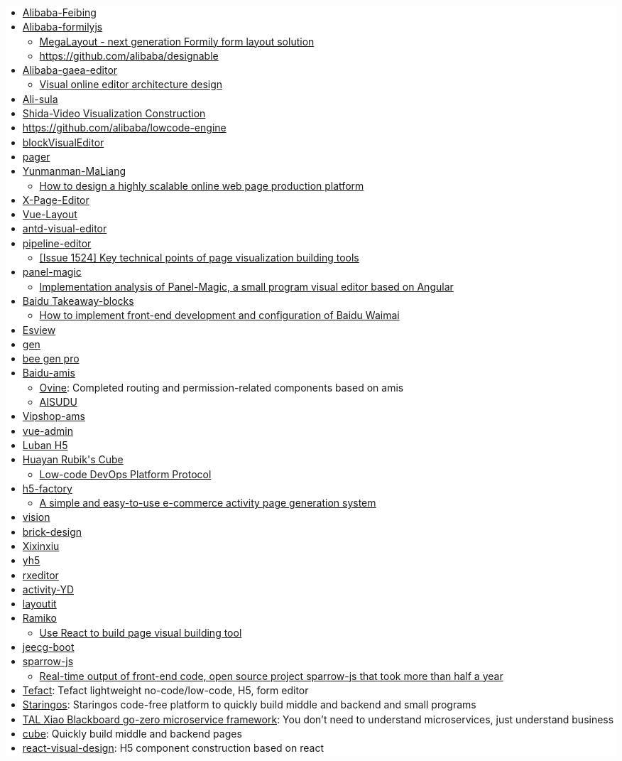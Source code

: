 * [Alibaba-Feibing](https://ice.work/)
* [Alibaba-formilyjs](https://formilyjs.org/)
  * [MegaLayout - next generation Formily form layout solution](https://zhuanlan.zhihu.com/p/133906363)
  * https://github.com/alibaba/designable
* [Alibaba-gaea-editor](https://github.com/ascoders/gaea-editor)
  * [Visual online editor architecture design](https://juejin.cn/post/6844903455417434119)
* [Ali-sula](https://github.com/umijs/sula)
* [Shida-Video Visualization Construction](https://github.com/tnfe/shida)
* https://github.com/alibaba/lowcode-engine
* [blockVisualEditor](https://github.com/sww1230/blockVisualEditor)
* [pager](https://github.com/laispace/pager)
* [Yunmanman-MaLiang](https://github.com/ymm-tech/gods-pen)
  * [How to design a highly scalable online web page production platform](https://juejin.im/post/5bd83daee51d4524b50d23b5)
* [X-Page-Editor](https://github.com/OXOYO/X-Page-Editor-Vue)
* [Vue-Layout](https://github.com/jaweii/Vue-Layout)
* [antd-visual-editor](https://github.com/xinyu198736/antd-visual-editor)
* [pipeline-editor](https://github.com/page-pipepline/pipeline-editor)
  * [[Issue 1524] Key technical points of page visualization building tools](https://mp.weixin.qq.com/s/90JJAFhGokKmicOQZxdAGg)
* [panel-magic](https://ricbet.github.io/panel-magic/)
  * [Implementation analysis of Panel-Magic, a small program visual editor based on Angular](https://zhuanlan.zhihu.com/p/101677992)
* [Baidu Takeaway-blocks](https://github.com/Eyot424/blocks)
  * [How to implement front-end development and configuration of Baidu Waimai](https://juejin.im/post/59536bad6fb9a06ba024d96d)
* [Esview](https://github.com/furioussoul/esview)
* [gen](https://github.com/genany/gen)
* [bee gen pro](https://gocn.vip/topics/10724)
* [Baidu-amis](https://github.com/baidu/amis)
  * [Ovine](https://github.com/CareyToboo/ovine): Completed routing and permission-related components based on amis
  * [AISUDU](https://suda.baidu.com/)
* [Vipshop-ams](https://github.com/vipshop/ams)
* [vue-admin](https://github.com/jiangshanmeta/vue-admin)
* [Luban H5](https://github.com/ly525/luban-h5)
* [Huayan Rubik's Cube](https://github.com/steedos/steedos-platform/)
  * [Low-code DevOps Platform Protocol](https://low-code-protocol.com/docs/overview)
* [h5-factory](https://github.com/yangyuji/h5-factory)
  * [A simple and easy-to-use e-commerce activity page generation system](https://juejin.im/post/5cf328706fb9a07f042030f0)
* [vision](https://github.com/tuoxiansp/vision)
* [brick-design](https://github.com/brick-design/react-visual-editor)
* [Xixinxiu](https://github.com/lzuntalented/lz-h5-edit)
* [yh5](https://github.com/qq15725/yh5)
* [rxeditor](https://github.com/rxwater/rxeditor)
* [activity-YD](https://github.com/vkcyan/activity-YD)
* [layoutit](https://github.com/justjavac/layoutit)
* [Ramiko](https://github.com/fantasticit/ramiko)
  * [Use React to build page visual building tool](https://www.v2ex.com/t/685143)
* [jeecg-boot](https://github.com/zhangdaiscott/jeecg-boot)
* [sparrow-js](https://github.com/sparrow-js/sparrow)
  * [Real-time output of front-end code, open source project sparrow-js that took more than half a year](https://www.v2ex.com/t/718505)
* [Tefact](https://github.com/staringos/tefact): Tefact lightweight no-code/low-code, H5, form editor
* [Staringos](https://staringos.com): Staringos code-free platform to quickly build middle and backend and small programs
* [TAL Xiao Blackboard go-zero microservice framework](https://github.com/tal-tech/go-zero): You don’t need to understand microservices, just understand business
* [cube](https://github.com/fantasticit/cube): Quickly build middle and backend pages
* [react-visual-design](https://github.com/react-visual-design/react-visual-design): H5 component construction based on react